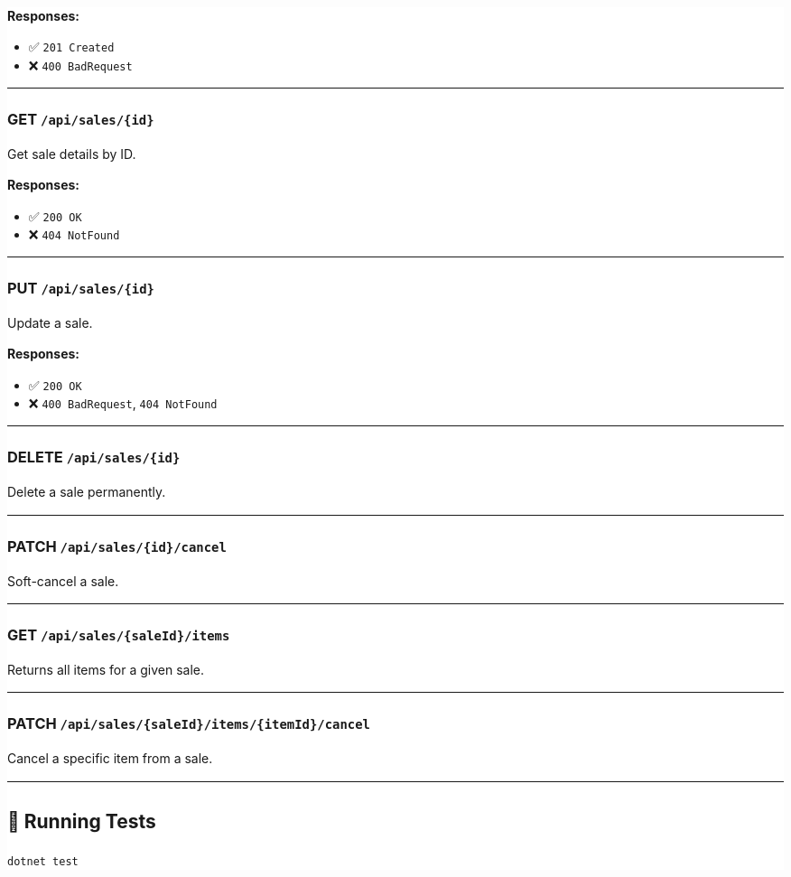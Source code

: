 **Responses:**
- ✅ `201 Created`
- ❌ `400 BadRequest`

---

### GET `/api/sales/{id}`

Get sale details by ID.

**Responses:**
- ✅ `200 OK`
- ❌ `404 NotFound`

---

### PUT `/api/sales/{id}`

Update a sale.

**Responses:**
- ✅ `200 OK`
- ❌ `400 BadRequest`, `404 NotFound`

---

### DELETE `/api/sales/{id}`

Delete a sale permanently.

---

### PATCH `/api/sales/{id}/cancel`

Soft-cancel a sale.

---

### GET `/api/sales/{saleId}/items`

Returns all items for a given sale.

---

### PATCH `/api/sales/{saleId}/items/{itemId}/cancel`

Cancel a specific item from a sale.

---

## 🧪 Running Tests

```bash
dotnet test
```
